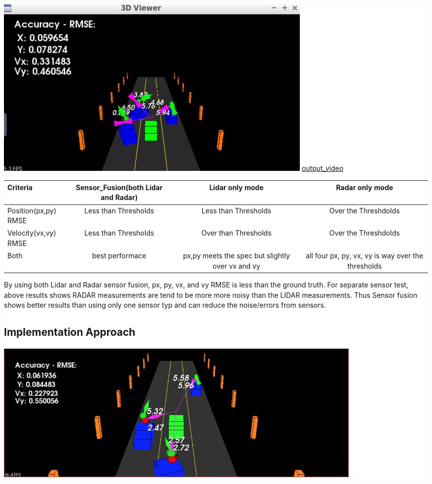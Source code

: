 ![result](ukf.gif)
[output_video](ukf.mp4)

|Criteria|Sensor_Fusion(both Lidar and Radar)| Lidar only mode| Radar only mode|
|:--|:--:|:--:|:--:|
|Position(px,py) RMSE | Less than Thresholds | Less than Thresholds | Over the Threshdolds |
|Velocity(vx,vy) RMSE | Less than Thresholds | Over than Thresholds | Over the Threshdolds |
|Both| best performace| px,py meets the spec but slightly over vx and vy | all four px, py, vx, vy is way over the thresholds|

By using both Lidar and Radar sensor fusion, px, py, vx, and vy RMSE is less than the ground truth. For separate sensor test, above results shows RADAR measurements are tend to be more more noisy than the LIDAR measurements. Thus Sensor fusion shows better results than using only one sensor typ and can reduce the noise/errors from sensors.

## Implementation Approach
<img src="ukf.png" width="700"  />
